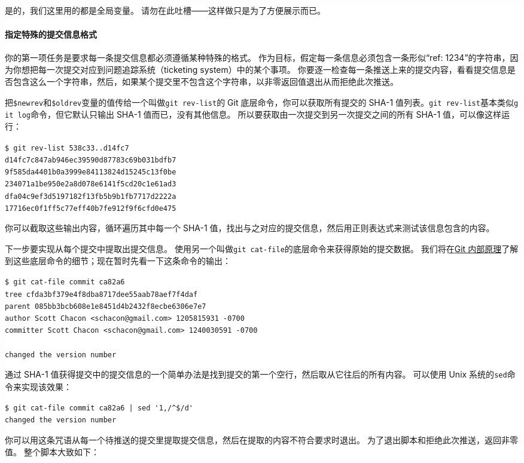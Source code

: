 是的，我们这里用的都是全局变量。 请勿在此吐槽——这样做只是为了方便展示而已。



#### 指定特殊的提交信息格式<a name="r_enforcing_commit_message_format"></a>


你的第一项任务是要求每一条提交信息都必须遵循某种特殊的格式。 作为目标，假定每一条信息必须包含一条形似“ref: 1234”的字符串，因为你想把每一次提交对应到问题追踪系统（ticketing system）中的某个事项。 你要逐一检查每一条推送上来的提交内容，看看提交信息是否包含这么一个字符串，然后，如果某个提交里不包含这个字符串，以非零返回值退出从而拒绝此次推送。




把`$newrev`和`$oldrev`变量的值传给一个叫做`git rev-list`的 Git 底层命令，你可以获取所有提交的 SHA-1 值列表。`git rev-list`基本类似`git log`命令，但它默认只输出 SHA-1 值而已，没有其他信息。 所以要获取由一次提交到另一次提交之间的所有 SHA-1 值，可以像这样运行：



```
$ git rev-list 538c33..d14fc7
d14fc7c847ab946ec39590d87783c69b031bdfb7
9f585da4401b0a3999e84113824d15245c13f0be
234071a1be950e2a8d078e6141f5cd20c1e61ad3
dfa04c9ef3d5197182f13fb5b9b1fb7717d2222a
17716ec0f1ff5c77eff40b7fe912f9f6cfd0e475
```




你可以截取这些输出内容，循环遍历其中每一个 SHA-1 值，找出与之对应的提交信息，然后用正则表达式来测试该信息包含的内容。




下一步要实现从每个提交中提取出提交信息。 使用另一个叫做`git cat-file`的底层命令来获得原始的提交数据。 我们将在[Git 内部原理](%606  "")了解到这些底层命令的细节；现在暂时先看一下这条命令的输出：



```
$ git cat-file commit ca82a6
tree cfda3bf379e4f8dba8717dee55aab78aef7f4daf
parent 085bb3bcb608e1e8451d4b2432f8ecbe6306e7e7
author Scott Chacon <schacon@gmail.com> 1205815931 -0700
committer Scott Chacon <schacon@gmail.com> 1240030591 -0700

changed the version number
```




通过 SHA-1 值获得提交中的提交信息的一个简单办法是找到提交的第一个空行，然后取从它往后的所有内容。 可以使用 Unix 系统的`sed`命令来实现该效果：



```
$ git cat-file commit ca82a6 | sed '1,/^$/d'
changed the version number
```




你可以用这条咒语从每一个待推送的提交里提取提交信息，然后在提取的内容不符合要求时退出。 为了退出脚本和拒绝此次推送，返回非零值。 整个脚本大致如下：
